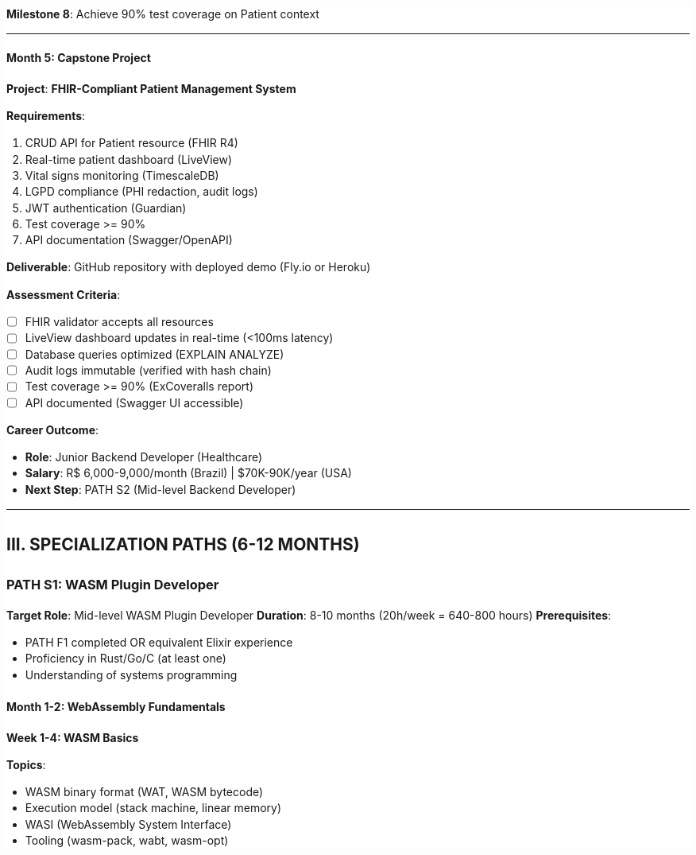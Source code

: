 **Milestone 8**: Achieve 90% test coverage on Patient context

---

#### Month 5: Capstone Project

**Project**: **FHIR-Compliant Patient Management System**

**Requirements**:
1. CRUD API for Patient resource (FHIR R4)
2. Real-time patient dashboard (LiveView)
3. Vital signs monitoring (TimescaleDB)
4. LGPD compliance (PHI redaction, audit logs)
5. JWT authentication (Guardian)
6. Test coverage >= 90%
7. API documentation (Swagger/OpenAPI)

**Deliverable**: GitHub repository with deployed demo (Fly.io or Heroku)

**Assessment Criteria**:
- [ ] FHIR validator accepts all resources
- [ ] LiveView dashboard updates in real-time (<100ms latency)
- [ ] Database queries optimized (EXPLAIN ANALYZE)
- [ ] Audit logs immutable (verified with hash chain)
- [ ] Test coverage >= 90% (ExCoveralls report)
- [ ] API documented (Swagger UI accessible)

**Career Outcome**:
- **Role**: Junior Backend Developer (Healthcare)
- **Salary**: R$ 6,000-9,000/month (Brazil) | $70K-90K/year (USA)
- **Next Step**: PATH S2 (Mid-level Backend Developer)

---

## III. SPECIALIZATION PATHS (6-12 MONTHS)

### PATH S1: WASM Plugin Developer

**Target Role**: Mid-level WASM Plugin Developer
**Duration**: 8-10 months (20h/week = 640-800 hours)
**Prerequisites**:
- PATH F1 completed OR equivalent Elixir experience
- Proficiency in Rust/Go/C (at least one)
- Understanding of systems programming

#### Month 1-2: WebAssembly Fundamentals

**Week 1-4: WASM Basics**

**Topics**:
- WASM binary format (WAT, WASM bytecode)
- Execution model (stack machine, linear memory)
- WASI (WebAssembly System Interface)
- Tooling (wasm-pack, wabt, wasm-opt)
